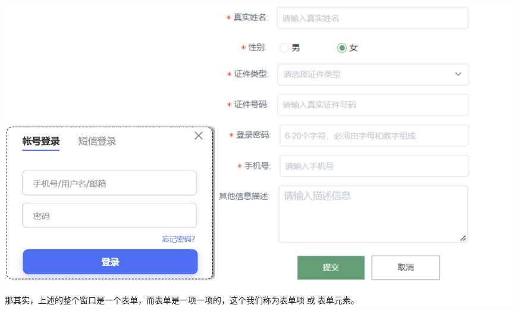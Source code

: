 <img src="assets/1668055779440.png" alt="1668055779440" style="zoom:80%;" /> <img src="assets/image-20230309175941128.png" alt="image-20230309175941128" style="zoom:80%;" /> 



那其实，上述的整个窗口是一个表单，而表单是一项一项的，这个我们称为表单项 或 表单元素。

